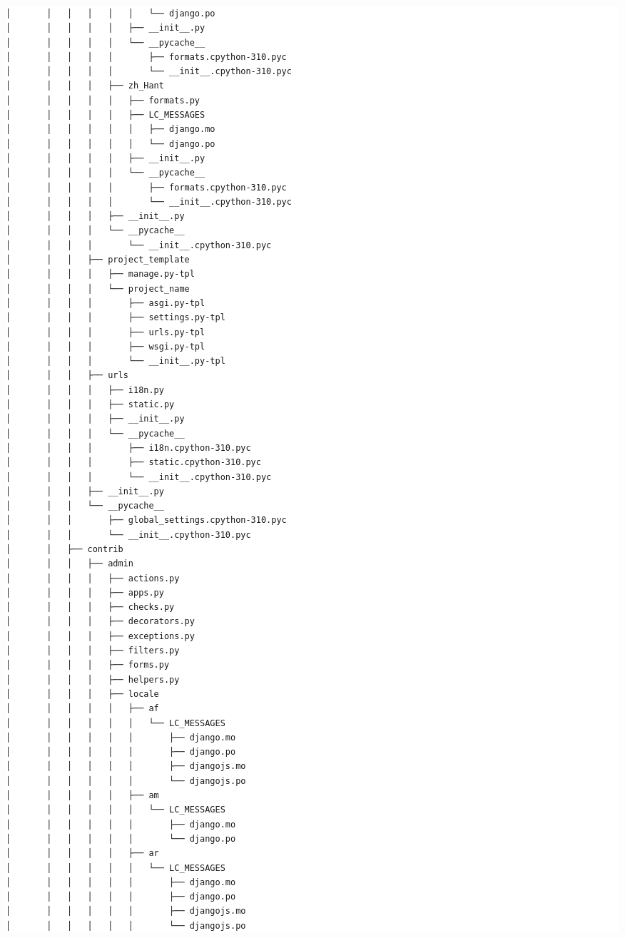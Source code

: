     │       │   │   │   │   │   └── django.po
    │       │   │   │   │   ├── __init__.py
    │       │   │   │   │   └── __pycache__
    │       │   │   │   │       ├── formats.cpython-310.pyc
    │       │   │   │   │       └── __init__.cpython-310.pyc
    │       │   │   │   ├── zh_Hant
    │       │   │   │   │   ├── formats.py
    │       │   │   │   │   ├── LC_MESSAGES
    │       │   │   │   │   │   ├── django.mo
    │       │   │   │   │   │   └── django.po
    │       │   │   │   │   ├── __init__.py
    │       │   │   │   │   └── __pycache__
    │       │   │   │   │       ├── formats.cpython-310.pyc
    │       │   │   │   │       └── __init__.cpython-310.pyc
    │       │   │   │   ├── __init__.py
    │       │   │   │   └── __pycache__
    │       │   │   │       └── __init__.cpython-310.pyc
    │       │   │   ├── project_template
    │       │   │   │   ├── manage.py-tpl
    │       │   │   │   └── project_name
    │       │   │   │       ├── asgi.py-tpl
    │       │   │   │       ├── settings.py-tpl
    │       │   │   │       ├── urls.py-tpl
    │       │   │   │       ├── wsgi.py-tpl
    │       │   │   │       └── __init__.py-tpl
    │       │   │   ├── urls
    │       │   │   │   ├── i18n.py
    │       │   │   │   ├── static.py
    │       │   │   │   ├── __init__.py
    │       │   │   │   └── __pycache__
    │       │   │   │       ├── i18n.cpython-310.pyc
    │       │   │   │       ├── static.cpython-310.pyc
    │       │   │   │       └── __init__.cpython-310.pyc
    │       │   │   ├── __init__.py
    │       │   │   └── __pycache__
    │       │   │       ├── global_settings.cpython-310.pyc
    │       │   │       └── __init__.cpython-310.pyc
    │       │   ├── contrib
    │       │   │   ├── admin
    │       │   │   │   ├── actions.py
    │       │   │   │   ├── apps.py
    │       │   │   │   ├── checks.py
    │       │   │   │   ├── decorators.py
    │       │   │   │   ├── exceptions.py
    │       │   │   │   ├── filters.py
    │       │   │   │   ├── forms.py
    │       │   │   │   ├── helpers.py
    │       │   │   │   ├── locale
    │       │   │   │   │   ├── af
    │       │   │   │   │   │   └── LC_MESSAGES
    │       │   │   │   │   │       ├── django.mo
    │       │   │   │   │   │       ├── django.po
    │       │   │   │   │   │       ├── djangojs.mo
    │       │   │   │   │   │       └── djangojs.po
    │       │   │   │   │   ├── am
    │       │   │   │   │   │   └── LC_MESSAGES
    │       │   │   │   │   │       ├── django.mo
    │       │   │   │   │   │       └── django.po
    │       │   │   │   │   ├── ar
    │       │   │   │   │   │   └── LC_MESSAGES
    │       │   │   │   │   │       ├── django.mo
    │       │   │   │   │   │       ├── django.po
    │       │   │   │   │   │       ├── djangojs.mo
    │       │   │   │   │   │       └── djangojs.po